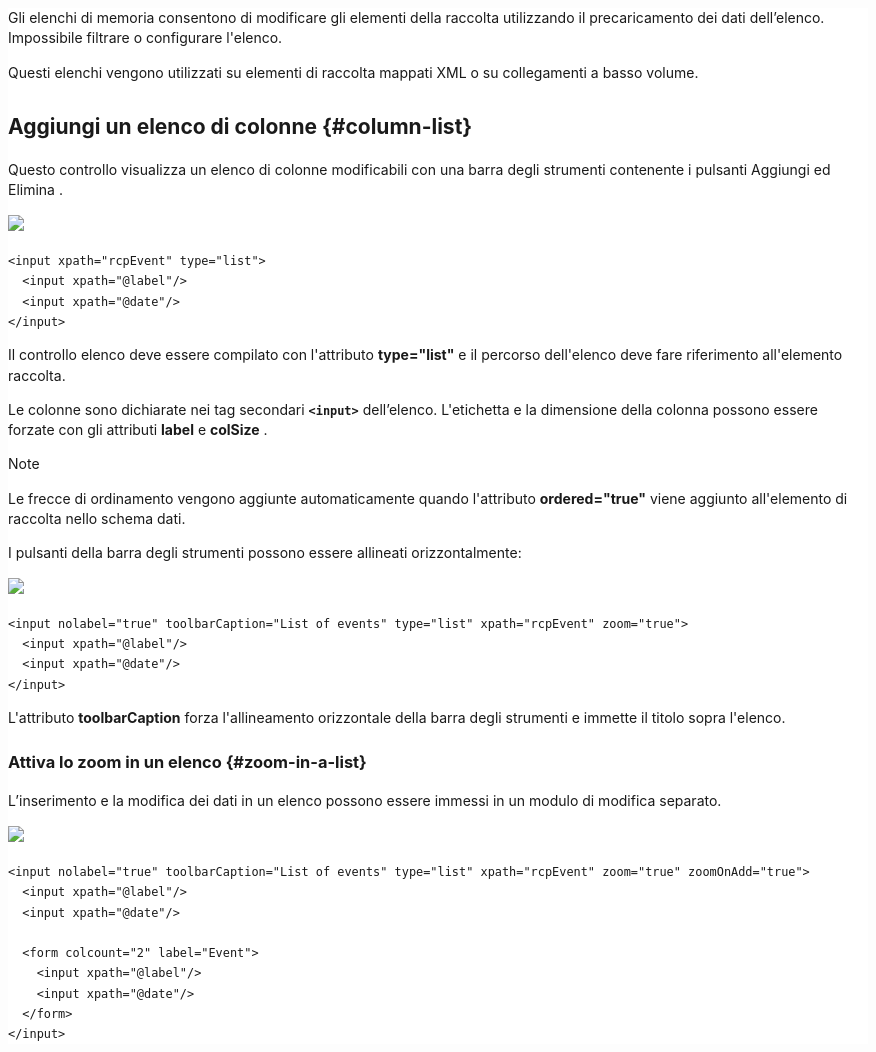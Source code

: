 Gli elenchi di memoria consentono di modificare gli elementi della raccolta utilizzando il precaricamento dei dati dell’elenco. Impossibile filtrare o configurare l&#39;elenco.

Questi elenchi vengono utilizzati su elementi di raccolta mappati XML o su collegamenti a basso volume.

## Aggiungi un elenco di colonne {#column-list}

Questo controllo visualizza un elenco di colonne modificabili con una barra degli strumenti contenente i pulsanti Aggiungi ed Elimina .

![](assets/do-not-localize/form_exemple13.png)

```
<input xpath="rcpEvent" type="list">
  <input xpath="@label"/>
  <input xpath="@date"/>
</input>
```

Il controllo elenco deve essere compilato con l&#39;attributo **type=&quot;list&quot;** e il percorso dell&#39;elenco deve fare riferimento all&#39;elemento raccolta.

Le colonne sono dichiarate nei tag secondari **`<input>`** dell’elenco. L&#39;etichetta e la dimensione della colonna possono essere forzate con gli attributi **label** e **colSize** .

>[!NOTE]
>
>Le frecce di ordinamento vengono aggiunte automaticamente quando l&#39;attributo **ordered=&quot;true&quot;** viene aggiunto all&#39;elemento di raccolta nello schema dati.

I pulsanti della barra degli strumenti possono essere allineati orizzontalmente:

![](assets/do-not-localize/form_exemple14.png)

```
<input nolabel="true" toolbarCaption="List of events" type="list" xpath="rcpEvent" zoom="true">
  <input xpath="@label"/>
  <input xpath="@date"/>
</input>
```

L&#39;attributo **toolbarCaption** forza l&#39;allineamento orizzontale della barra degli strumenti e immette il titolo sopra l&#39;elenco.

### Attiva lo zoom in un elenco {#zoom-in-a-list}

L’inserimento e la modifica dei dati in un elenco possono essere immessi in un modulo di modifica separato.

![](assets/do-not-localize/form_exemple15.png)

```
<input nolabel="true" toolbarCaption="List of events" type="list" xpath="rcpEvent" zoom="true" zoomOnAdd="true">
  <input xpath="@label"/>
  <input xpath="@date"/>

  <form colcount="2" label="Event">
    <input xpath="@label"/>
    <input xpath="@date"/>
  </form>
</input>
```
